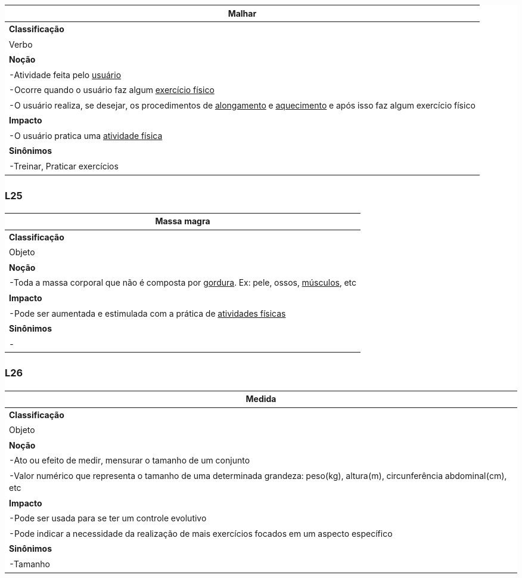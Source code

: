 |**Malhar**|
|--|
|**Classificação**|
|Verbo|
|**Noção**|
|-Atividade feita pelo [usuário](#l37)|
|-Ocorre quando o usuário faz algum [exercício físico](#l7)|
|-O usuário realiza, se desejar, os procedimentos de [alongamento](#l4) e [aquecimento](#l6) e após isso faz algum exercício físico|
|**Impacto** |
|-O usuário pratica uma [atividade física](#l7)|
|**Sinônimos**|
| -Treinar, Praticar exercícios|

### L25

|**Massa magra**|
|--|
|**Classificação**|
|Objeto|
|**Noção**|
|-Toda a massa corporal que não é composta por [gordura](#l23). Ex: pele, ossos, [músculos](#l28), etc|
|**Impacto** |
|-Pode ser aumentada e estimulada com a prática de [atividades físicas](#l7)|
|**Sinônimos**|
| -|

### L26

|**Medida**|
|--|
|**Classificação**|
|Objeto|
|**Noção**|
|-Ato ou efeito de medir, mensurar o tamanho de um conjunto|
|-Valor numérico que representa o tamanho de uma determinada grandeza: peso(kg), altura(m), circunferência abdominal(cm), etc|
|**Impacto** |
|-Pode ser usada para se ter um controle evolutivo|
|-Pode indicar a necessidade da realização de mais exercícios focados em um aspecto específico|
|**Sinônimos**|
| -Tamanho|
